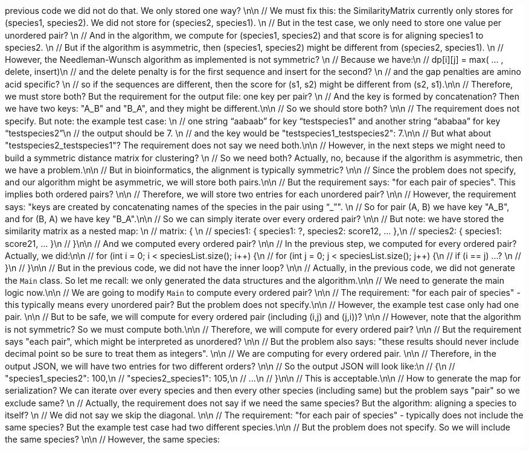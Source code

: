 previous code we did not do that. We only stored one way? \n\n                    // We must fix this: the SimilarityMatrix currently only stores for (species1, species2). We did not store for (species2, species1). \n                    // But in the test case, we only need to store one value per unordered pair? \n                    // And in the algorithm, we compute for (species1, species2) and that score is for aligning species1 to species2. \n                    // But if the algorithm is asymmetric, then (species1, species2) might be different from (species2, species1). \n                    // However, the Needleman-Wunsch algorithm as implemented is not symmetric? \n                    // Because we have:\n                    //   dp[i][j] = max( ... , delete, insert)\n                    //   and the delete penalty is for the first sequence and insert for the second? \n                    //   and the gap penalties are amino acid specific? \n                    //   so if the sequences are different, then the score for (s1, s2) might be different from (s2, s1).\n\n                    // Therefore, we must store both? But the requirement for the output file: one key per pair? \n                    // And the key is formed by concatenation? Then we have two keys: "A_B" and "B_A", and they might be different.\n\n                    // So we should store both? \n\n                    // The requirement does not specify. But note: the example test case: \n                    //   one string “aabaab” for key “testspecies1” and another string “ababaa” for key “testspecies2”\n                    //   the output should be 7. \n                    //   and the key would be "testspecies1_testspecies2": 7.\n\n                    // But what about "testspecies2_testspecies1"? The requirement does not say we need both.\n\n                    // However, in the next steps we might need to build a symmetric distance matrix for clustering? \n                    // So we need both? Actually, no, because if the algorithm is asymmetric, then we have a problem.\n\n                    // But in bioinformatics, the alignment is typically symmetric? \n\n                    // Since the problem does not specify, and our algorithm might be asymmetric, we will store both pairs.\n\n                    // But the requirement says: "for each pair of species". This implies both ordered pairs? \n\n                    // Therefore, we will store two entries for each unordered pair? \n\n                    // However, the requirement says: "keys are created by concatenating names of the species in the pair using “_”". \n                    // So for pair (A, B) we have key "A_B", and for (B, A) we have key "B_A".\n\n                    // So we can simply iterate over every ordered pair? \n\n                    // But note: we have stored the similarity matrix as a nested map: \n                    //   matrix: { \n                    //        species1: { species1: ?, species2: score12, ... },\n                    //        species2: { species1: score21, ... }\n                    //   }\n\n                    // And we computed every ordered pair? \n\n                    // In the previous step, we computed for every ordered pair? Actually, we did:\n\n                    //   for (int i = 0; i < speciesList.size(); i++) {\n                    //        for (int j = 0; j < speciesList.size(); j++) {\n                    //            if (i == j) ...? \n                    //        }\n                    //   }\n\n                    // But in the previous code, we did not have the inner loop? \n\n                    // Actually, in the previous code, we did not generate the `Main` class. So let me recall: we only generated the data structures and the algorithm.\n\n                    // We need to generate the main logic now.\n\n                    // We are going to modify `Main` to compute every ordered pair? \n\n                    // The requirement: "for each pair of species" - this typically means every unordered pair? But the problem does not specify.\n\n                    // However, the example test case only had one pair. \n\n                    // But to be safe, we will compute for every ordered pair (including (i,j) and (j,i))? \n\n                    // However, note that the algorithm is not symmetric? So we must compute both.\n\n                    // Therefore, we will compute for every ordered pair? \n\n                    // But the requirement says "each pair", which might be interpreted as unordered? \n\n                    // But the problem also says: "these results should never include decimal point so be sure to treat them as integers". \n\n                    // We are computing for every ordered pair. \n\n                    // Therefore, in the output JSON, we will have two entries for two different orders? \n\n                    // So the output JSON will look like:\n                    //   {\n                    //      "species1_species2": 100,\n                    //      "species2_species1": 105,\n                    //      ...\n                    //   }\n\n                    // This is acceptable.\n\n                    // How to generate the map for serialization? We can iterate over every species and then every other species (including same) but the problem says "pair" so we exclude same? \n                    // Actually, the requirement does not say if we need the same species? But the algorithm: aligning a species to itself? \n                    // We did not say we skip the diagonal. \n\n                    // The requirement: "for each pair of species" - typically does not include the same species? But the example test case had two different species.\n\n                    // But the problem does not specify. So we will include the same species? \n\n                    // However, the same species: